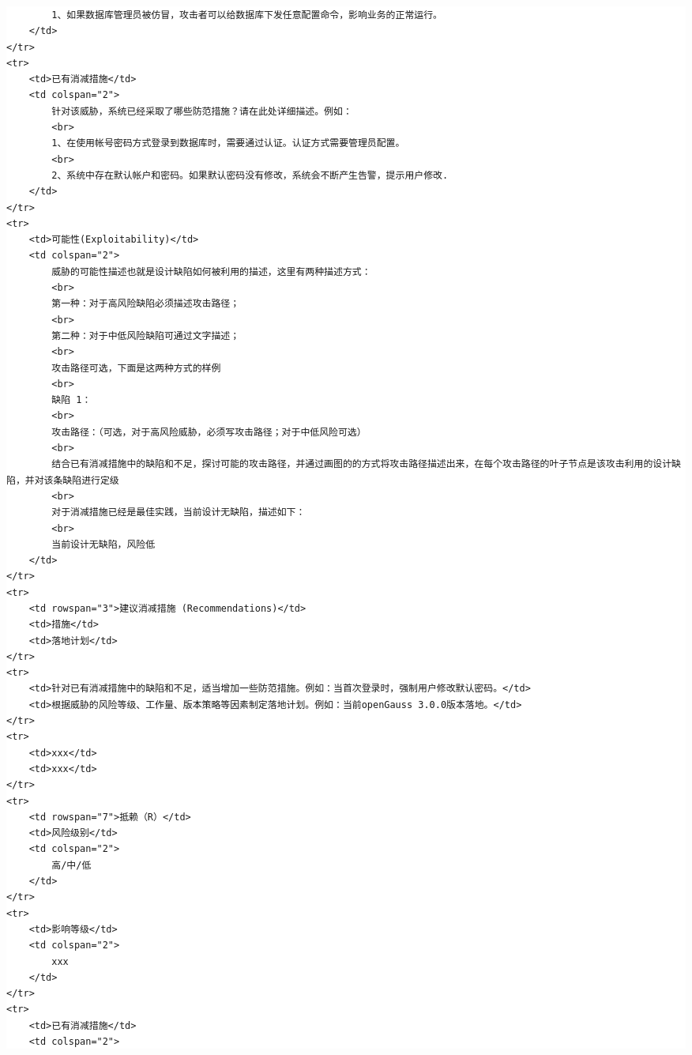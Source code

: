            1、如果数据库管理员被仿冒，攻击者可以给数据库下发任意配置命令，影响业务的正常运行。
        </td>
    </tr>
    <tr>
        <td>已有消减措施</td>
        <td colspan="2">
            针对该威胁，系统已经采取了哪些防范措施？请在此处详细描述。例如：
            <br>
            1、在使用帐号密码方式登录到数据库时，需要通过认证。认证方式需要管理员配置。
            <br>
            2、系统中存在默认帐户和密码。如果默认密码没有修改，系统会不断产生告警，提示用户修改.
        </td>
    </tr>
    <tr>
        <td>可能性(Exploitability)</td>
        <td colspan="2">
            威胁的可能性描述也就是设计缺陷如何被利用的描述，这里有两种描述方式：
            <br>
            第一种：对于高风险缺陷必须描述攻击路径；
            <br>
            第二种：对于中低风险缺陷可通过文字描述；
            <br>
            攻击路径可选，下面是这两种方式的样例
            <br>
            缺陷 1：
            <br>
            攻击路径：（可选，对于高风险威胁，必须写攻击路径；对于中低风险可选）
            <br>
            结合已有消减措施中的缺陷和不足，探讨可能的攻击路径，并通过画图的的方式将攻击路径描述出来，在每个攻击路径的叶子节点是该攻击利用的设计缺陷，并对该条缺陷进行定级
            <br>
            对于消减措施已经是最佳实践，当前设计无缺陷，描述如下：
            <br>
            当前设计无缺陷，风险低
        </td>
    </tr>
    <tr>
        <td rowspan="3">建议消减措施 (Recommendations)</td>
        <td>措施</td>
        <td>落地计划</td>
    </tr>
    <tr>
        <td>针对已有消减措施中的缺陷和不足，适当增加一些防范措施。例如：当首次登录时，强制用户修改默认密码。</td>
        <td>根据威胁的风险等级、工作量、版本策略等因素制定落地计划。例如：当前openGauss 3.0.0版本落地。</td>
    </tr>
    <tr>
        <td>xxx</td>
        <td>xxx</td>
    </tr>
    <tr>
        <td rowspan="7">抵赖（R）</td>
        <td>风险级别</td>
        <td colspan="2">
            高/中/低
        </td>
    </tr>
    <tr>
        <td>影响等级</td>
        <td colspan="2">
            xxx
        </td>
    </tr>
    <tr>
        <td>已有消减措施</td>
        <td colspan="2">